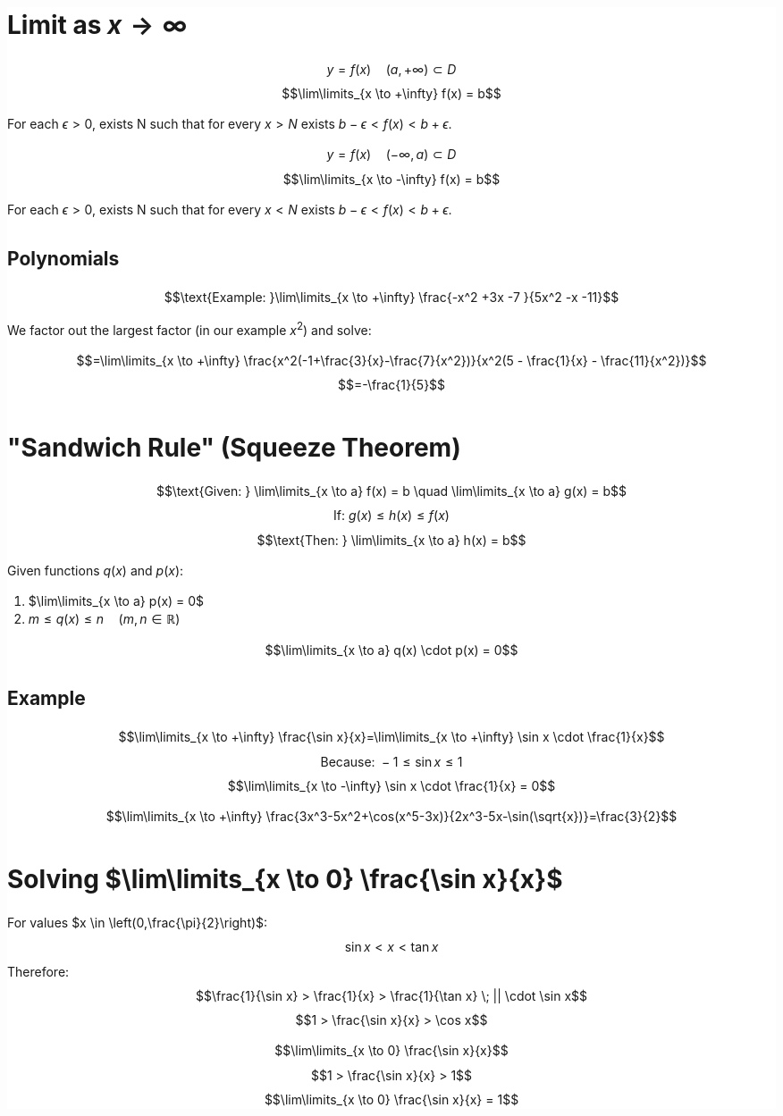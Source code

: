 # Limit as $x \to \infty$

$$y=f(x) \quad (a, +\infty) \subset D$$
$$\lim\limits_{x \to +\infty} f(x) = b$$

For each $\epsilon>0$, exists N such that for every $x>N$ exists $b-\epsilon<f(x)<b+\epsilon$.

$$y=f(x) \quad (-\infty, a) \subset D$$
$$\lim\limits_{x \to -\infty} f(x) = b$$

For each $\epsilon>0$, exists N such that for every $x<N$ exists $b-\epsilon<f(x)<b+\epsilon$.

## Polynomials

$$\text{Example: }\lim\limits_{x \to +\infty} \frac{-x^2 +3x -7 }{5x^2 -x -11}$$

We factor out the largest factor (in our example $x^2$) and solve:

$$=\lim\limits_{x \to +\infty} \frac{x^2(-1+\frac{3}{x}-\frac{7}{x^2})}{x^2(5 - \frac{1}{x} - \frac{11}{x^2})}$$
$$=-\frac{1}{5}$$

# "Sandwich Rule" (Squeeze Theorem)

$$\text{Given: } \lim\limits_{x \to a} f(x) = b \quad \lim\limits_{x \to a} g(x) = b$$
$$\text{If: } g(x) \leq h(x) \leq f(x)$$
$$\text{Then: } \lim\limits_{x \to a} h(x) = b$$

Given functions $q(x)$ and $p(x)$:

1. $\lim\limits_{x \to a} p(x) = 0$
2. $m \leq q(x) \leq n \quad (m, n \in \mathbb{R})$

$$\lim\limits_{x \to a} q(x) \cdot p(x) = 0$$

## Example

$$\lim\limits_{x \to +\infty} \frac{\sin x}{x}=\lim\limits_{x \to +\infty} \sin x \cdot \frac{1}{x}$$
$$\text{Because: } -1 \leq \sin x \leq 1$$
$$\lim\limits_{x \to -\infty} \sin x \cdot \frac{1}{x} = 0$$

$$\lim\limits_{x \to +\infty} \frac{3x^3-5x^2+\cos(x^5-3x)}{2x^3-5x-\sin(\sqrt{x})}=\frac{3}{2}$$

# Solving $\lim\limits_{x \to 0} \frac{\sin x}{x}$

For values $x \in \left(0,\frac{\pi}{2}\right)$:
$$\sin x < x < \tan x$$
Therefore:
$$\frac{1}{\sin x} > \frac{1}{x} > \frac{1}{\tan x} \; || \cdot \sin x$$
$$1 > \frac{\sin x}{x} > \cos x$$

$$\lim\limits_{x \to 0} \frac{\sin x}{x}$$
$$1 > \frac{\sin x}{x} > 1$$
$$\lim\limits_{x \to 0} \frac{\sin x}{x} = 1$$
